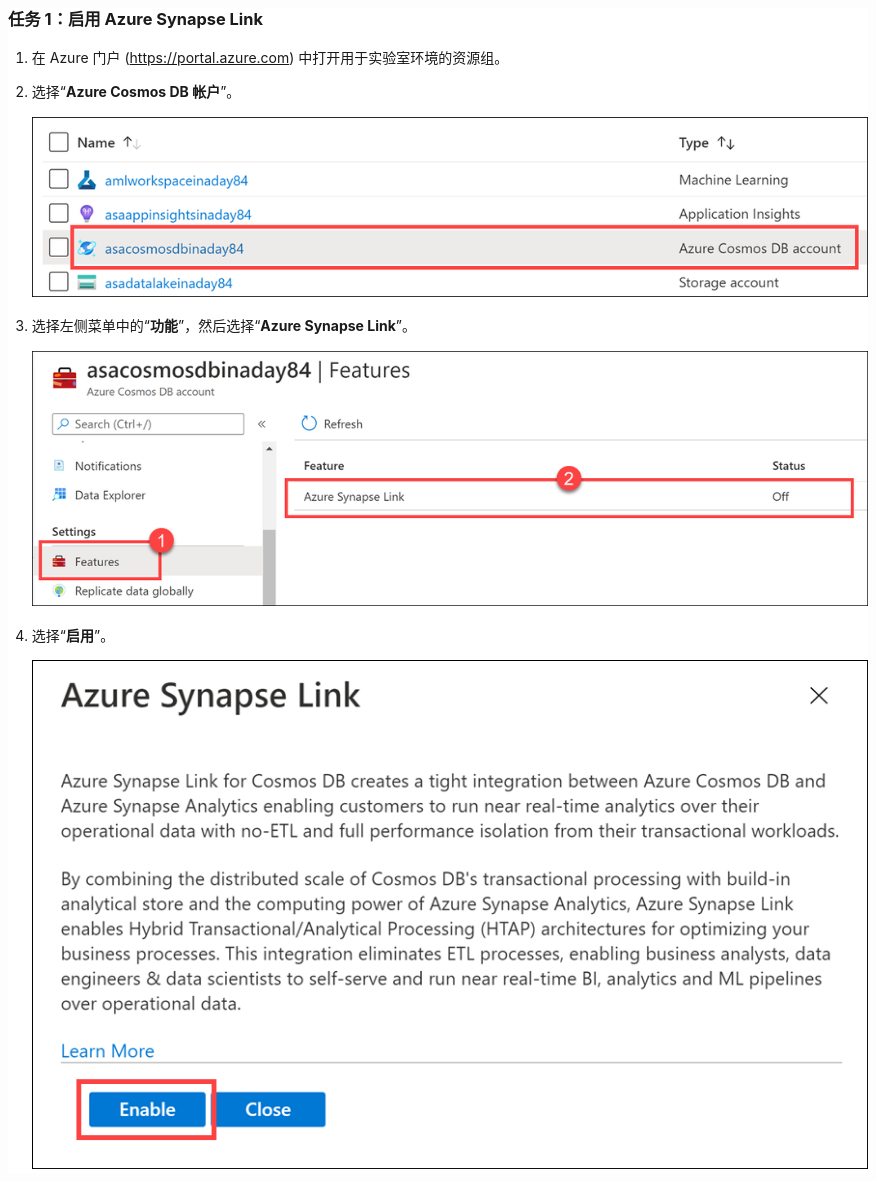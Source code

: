 ### 任务 1：启用 Azure Synapse Link

1. 在 Azure 门户 (<https://portal.azure.com>) 中打开用于实验室环境的资源组。

2. 选择“**Azure Cosmos DB 帐户**”。

    ![Azure Cosmos DB 帐户已突出显示。](images/resource-group-cosmos.png "Azure Cosmos DB account")

3. 选择左侧菜单中的“**功能**”，然后选择“**Azure Synapse Link**”。

    ![将显示“功能”边栏选项卡。](images/cosmos-db-features.png "Features")

4. 选择“**启用**”。

    ![“启用”已突出显示。](images/synapse-link-enable.png "Azure Synapse Link")
